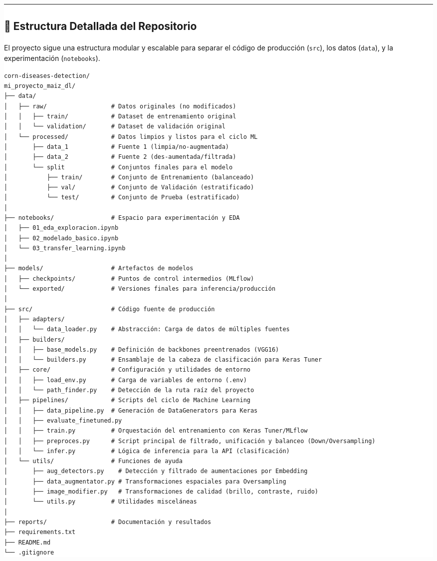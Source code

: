 -----

## 📂 Estructura Detallada del Repositorio

El proyecto sigue una estructura modular y escalable para separar el código de producción (`src`), los datos (`data`), y la experimentación (`notebooks`).

```
corn-diseases-detection/
mi_proyecto_maiz_dl/
├── data/
│   ├── raw/                  # Datos originales (no modificados)
│   │   ├── train/            # Dataset de entrenamiento original
│   │   └── validation/       # Dataset de validación original
│   └── processed/            # Datos limpios y listos para el ciclo ML
│       ├── data_1            # Fuente 1 (limpia/no-augmentada)
│       ├── data_2            # Fuente 2 (des-aumentada/filtrada)
│       └── split             # Conjuntos finales para el modelo
│           ├── train/        # Conjunto de Entrenamiento (balanceado)
│           ├── val/          # Conjunto de Validación (estratificado)
│           └── test/         # Conjunto de Prueba (estratificado)
│
├── notebooks/                # Espacio para experimentación y EDA
│   ├── 01_eda_exploracion.ipynb 
│   ├── 02_modelado_basico.ipynb
│   └── 03_transfer_learning.ipynb
│
├── models/                   # Artefactos de modelos
│   ├── checkpoints/          # Puntos de control intermedios (MLflow)
│   └── exported/             # Versiones finales para inferencia/producción
│
├── src/                      # Código fuente de producción
│   ├── adapters/
│   │   └── data_loader.py    # Abstracción: Carga de datos de múltiples fuentes
│   ├── builders/
│   │   ├── base_models.py    # Definición de backbones preentrenados (VGG16)
│   │   └── builders.py       # Ensamblaje de la cabeza de clasificación para Keras Tuner
│   ├── core/                 # Configuración y utilidades de entorno
│   │   ├── load_env.py       # Carga de variables de entorno (.env)
│   │   └── path_finder.py    # Detección de la ruta raíz del proyecto
│   ├── pipelines/            # Scripts del ciclo de Machine Learning
│   │   ├── data_pipeline.py  # Generación de DataGenerators para Keras
│   │   ├── evaluate_finetuned.py
│   │   ├── train.py          # Orquestación del entrenamiento con Keras Tuner/MLflow
│   │   ├── preproces.py      # Script principal de filtrado, unificación y balanceo (Down/Oversampling)
│   │   └── infer.py          # Lógica de inferencia para la API (clasificación)
│   └── utils/                # Funciones de ayuda
│       ├── aug_detectors.py    # Detección y filtrado de aumentaciones por Embedding
│       ├── data_augmentator.py # Transformaciones espaciales para Oversampling
│       ├── image_modifier.py   # Transformaciones de calidad (brillo, contraste, ruido)
│       └── utils.py          # Utilidades misceláneas
│
├── reports/                  # Documentación y resultados
├── requirements.txt
├── README.md
└── .gitignore
```
